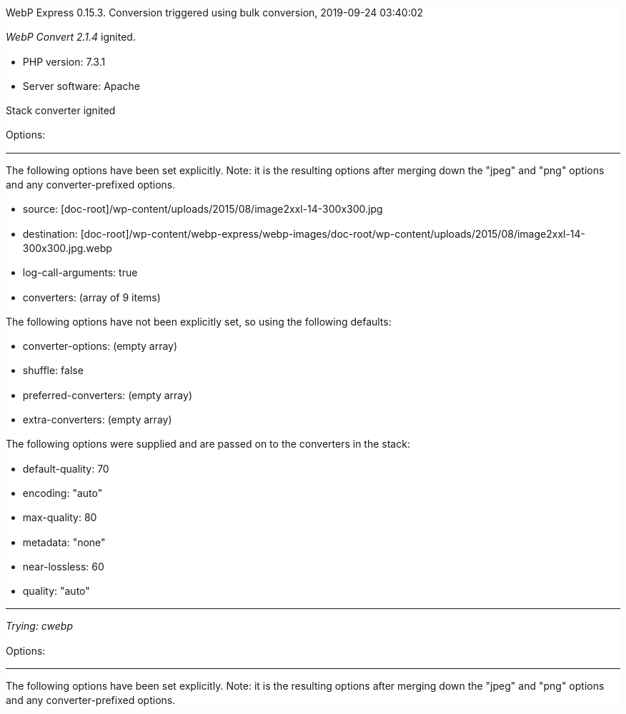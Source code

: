 WebP Express 0.15.3. Conversion triggered using bulk conversion, 2019-09-24 03:40:02


*WebP Convert 2.1.4*  ignited.

- PHP version: 7.3.1

- Server software: Apache


Stack converter ignited


Options:

------------

The following options have been set explicitly. Note: it is the resulting options after merging down the "jpeg" and "png" options and any converter-prefixed options.

- source: [doc-root]/wp-content/uploads/2015/08/image2xxl-14-300x300.jpg

- destination: [doc-root]/wp-content/webp-express/webp-images/doc-root/wp-content/uploads/2015/08/image2xxl-14-300x300.jpg.webp

- log-call-arguments: true

- converters: (array of 9 items)


The following options have not been explicitly set, so using the following defaults:

- converter-options: (empty array)

- shuffle: false

- preferred-converters: (empty array)

- extra-converters: (empty array)


The following options were supplied and are passed on to the converters in the stack:

- default-quality: 70

- encoding: "auto"

- max-quality: 80

- metadata: "none"

- near-lossless: 60

- quality: "auto"

------------



*Trying: cwebp* 


Options:

------------

The following options have been set explicitly. Note: it is the resulting options after merging down the "jpeg" and "png" options and any converter-prefixed options.
